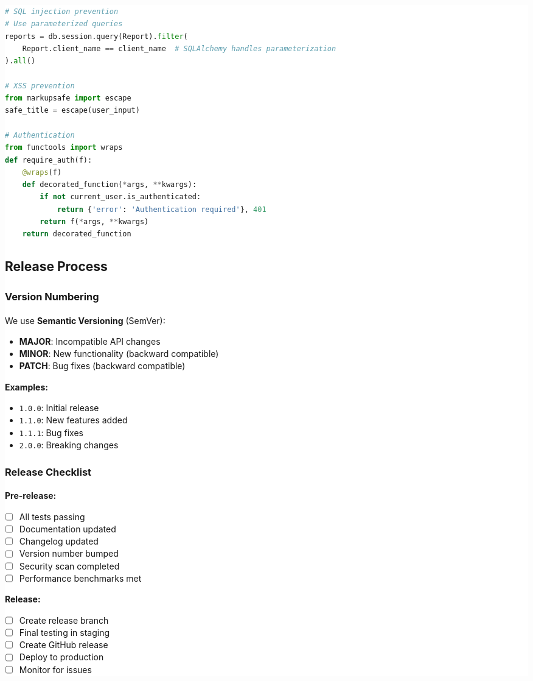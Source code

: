 ```python
# SQL injection prevention
# Use parameterized queries
reports = db.session.query(Report).filter(
    Report.client_name == client_name  # SQLAlchemy handles parameterization
).all()

# XSS prevention
from markupsafe import escape
safe_title = escape(user_input)

# Authentication
from functools import wraps
def require_auth(f):
    @wraps(f)
    def decorated_function(*args, **kwargs):
        if not current_user.is_authenticated:
            return {'error': 'Authentication required'}, 401
        return f(*args, **kwargs)
    return decorated_function
```

## Release Process

### Version Numbering

We use **Semantic Versioning** (SemVer):
- **MAJOR**: Incompatible API changes
- **MINOR**: New functionality (backward compatible)
- **PATCH**: Bug fixes (backward compatible)

**Examples:**
- `1.0.0`: Initial release
- `1.1.0`: New features added
- `1.1.1`: Bug fixes
- `2.0.0`: Breaking changes

### Release Checklist

**Pre-release:**
- [ ] All tests passing
- [ ] Documentation updated
- [ ] Changelog updated
- [ ] Version number bumped
- [ ] Security scan completed
- [ ] Performance benchmarks met

**Release:**
- [ ] Create release branch
- [ ] Final testing in staging
- [ ] Create GitHub release
- [ ] Deploy to production
- [ ] Monitor for issues

